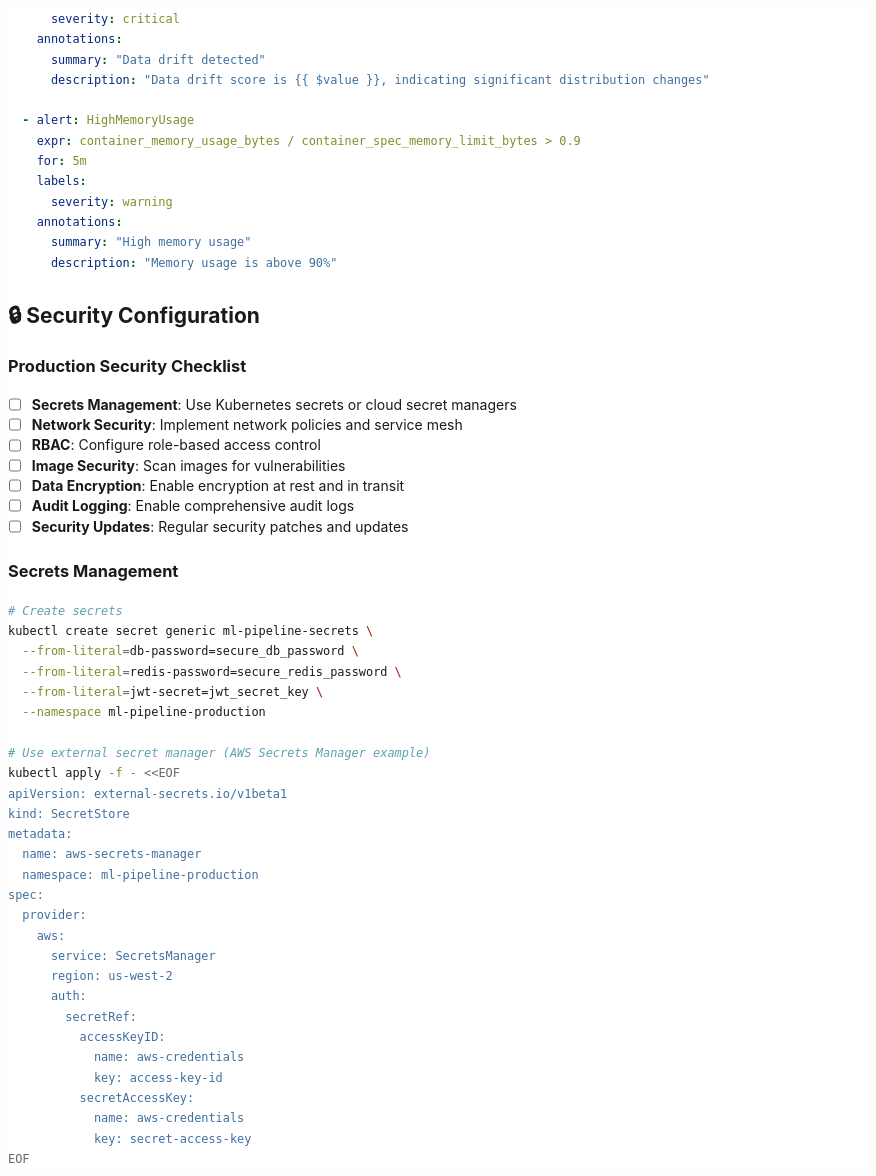 ```yaml
      severity: critical
    annotations:
      summary: "Data drift detected"
      description: "Data drift score is {{ $value }}, indicating significant distribution changes"

  - alert: HighMemoryUsage
    expr: container_memory_usage_bytes / container_spec_memory_limit_bytes > 0.9
    for: 5m
    labels:
      severity: warning
    annotations:
      summary: "High memory usage"
      description: "Memory usage is above 90%"
```

## 🔒 Security Configuration

### Production Security Checklist

- [ ] **Secrets Management**: Use Kubernetes secrets or cloud secret managers
- [ ] **Network Security**: Implement network policies and service mesh
- [ ] **RBAC**: Configure role-based access control
- [ ] **Image Security**: Scan images for vulnerabilities
- [ ] **Data Encryption**: Enable encryption at rest and in transit
- [ ] **Audit Logging**: Enable comprehensive audit logs
- [ ] **Security Updates**: Regular security patches and updates

### Secrets Management

```bash
# Create secrets
kubectl create secret generic ml-pipeline-secrets \
  --from-literal=db-password=secure_db_password \
  --from-literal=redis-password=secure_redis_password \
  --from-literal=jwt-secret=jwt_secret_key \
  --namespace ml-pipeline-production

# Use external secret manager (AWS Secrets Manager example)
kubectl apply -f - <<EOF
apiVersion: external-secrets.io/v1beta1
kind: SecretStore
metadata:
  name: aws-secrets-manager
  namespace: ml-pipeline-production
spec:
  provider:
    aws:
      service: SecretsManager
      region: us-west-2
      auth:
        secretRef:
          accessKeyID:
            name: aws-credentials
            key: access-key-id
          secretAccessKey:
            name: aws-credentials
            key: secret-access-key
EOF
```

